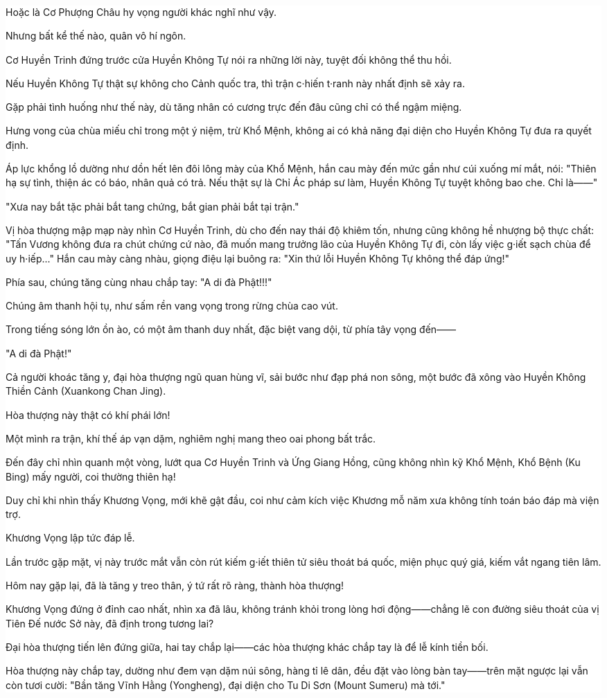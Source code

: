Hoặc là Cơ Phượng Châu hy vọng người khác nghĩ như vậy.

Nhưng bất kể thế nào, quân vô hí ngôn.

Cơ Huyền Trinh đứng trước cửa Huyền Không Tự nói ra những lời này, tuyệt đối không thể thu hồi.

Nếu Huyền Không Tự thật sự không cho Cảnh quốc tra, thì trận c·hiến t·ranh này nhất định sẽ xảy ra.

Gặp phải tình huống như thế này, dù tăng nhân có cương trực đến đâu cũng chỉ có thể ngậm miệng.

Hưng vong của chùa miếu chỉ trong một ý niệm, trừ Khổ Mệnh, không ai có khả năng đại diện cho Huyền Không Tự đưa ra quyết định.

Áp lực khổng lồ dường như dồn hết lên đôi lông mày của Khổ Mệnh, hắn cau mày đến mức gần như cúi xuống mí mắt, nói: "Thiên hạ sự tình, thiện ác có báo, nhân quả có trả. Nếu thật sự là Chỉ Ác pháp sư làm, Huyền Không Tự tuyệt không bao che. Chỉ là——"

"Xưa nay bắt tặc phải bắt tang chứng, bắt gian phải bắt tại trận."

Vị hòa thượng mập mạp này nhìn Cơ Huyền Trinh, dù cho đến nay thái độ khiêm tốn, nhưng cũng không hề nhượng bộ thực chất: "Tấn Vương không đưa ra chút chứng cứ nào, đã muốn mang trưởng lão của Huyền Không Tự đi, còn lấy việc g·iết sạch chùa để uy h·iếp..." Hắn cau mày càng nhàu, giọng điệu lại buông ra: "Xin thứ lỗi Huyền Không Tự không thể đáp ứng!"

Phía sau, chúng tăng cùng nhau chắp tay: "A di đà Phật!!!"

Chúng âm thanh hội tụ, như sấm rền vang vọng trong rừng chùa cao vút.

Trong tiếng sóng lớn ồn ào, có một âm thanh duy nhất, đặc biệt vang dội, từ phía tây vọng đến——

"A di đà Phật!"

Cả người khoác tăng y, đại hòa thượng ngũ quan hùng vĩ, sải bước như đạp phá non sông, một bước đã xông vào Huyền Không Thiền Cảnh (Xuankong Chan Jing).

Hòa thượng này thật có khí phái lớn!

Một mình ra trận, khí thế áp vạn dặm, nghiêm nghị mang theo oai phong bất trắc.

Đến đây chỉ nhìn quanh một vòng, lướt qua Cơ Huyền Trinh và Ứng Giang Hồng, cũng không nhìn kỹ Khổ Mệnh, Khổ Bệnh (Ku Bing) mấy người, coi thường thiên hạ!

Duy chỉ khi nhìn thấy Khương Vọng, mới khẽ gật đầu, coi như cảm kích việc Khương mỗ năm xưa không tính toán báo đáp mà viện trợ.

Khương Vọng lập tức đáp lễ.

Lần trước gặp mặt, vị này trước mắt vẫn còn rút kiếm g·iết thiên tử siêu thoát bá quốc, miện phục quý giá, kiếm vắt ngang tiên lâm.

Hôm nay gặp lại, đã là tăng y treo thân, ý tứ rất rõ ràng, thành hòa thượng!

Khương Vọng đứng ở đỉnh cao nhất, nhìn xa đã lâu, không tránh khỏi trong lòng hơi động——chẳng lẽ con đường siêu thoát của vị Tiên Đế nước Sở này, đã định trong tương lai?

Đại hòa thượng tiến lên đứng giữa, hai tay chắp lại——các hòa thượng khác chắp tay là để lễ kính tiền bối.

Hòa thượng này chắp tay, dường như đem vạn dặm núi sông, hàng tỉ lê dân, đều đặt vào lòng bàn tay——trên mặt ngược lại vẫn còn tươi cười: "Bần tăng Vĩnh Hằng (Yongheng), đại diện cho Tu Di Sơn (Mount Sumeru) mà tới."
